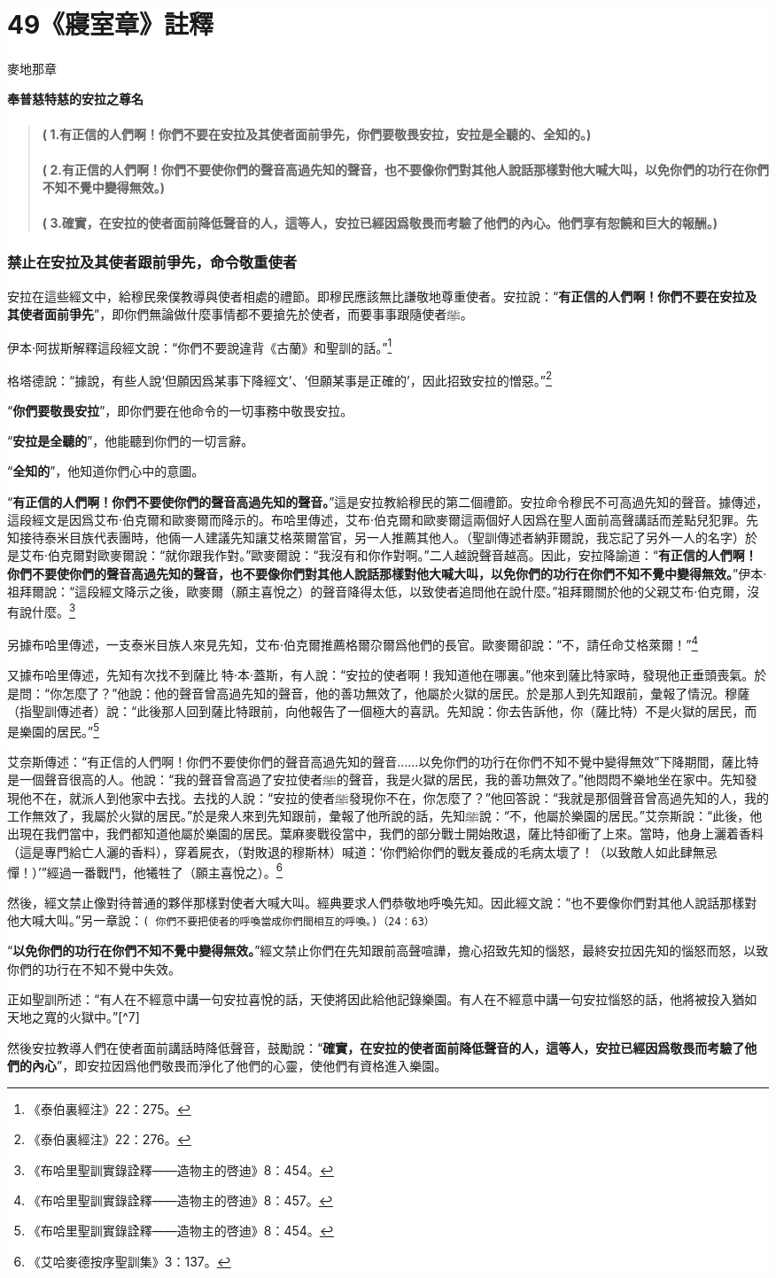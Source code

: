 # 49《寢室章》註釋

麥地那章

**奉普慈特慈的安拉之尊名**

> #### ( 1.有正信的人們啊！你們不要在安拉及其使者面前爭先，你們要敬畏安拉，安拉是全聽的、全知的。)
> #### ( 2.有正信的人們啊！你們不要使你們的聲音高過先知的聲音，也不要像你們對其他人說話那樣對他大喊大叫，以免你們的功行在你們不知不覺中變得無效。)
> #### ( 3.確實，在安拉的使者面前降低聲音的人，這等人，安拉已經因爲敬畏而考驗了他們的內心。他們享有恕饒和巨大的報酬。)

### 禁止在安拉及其使者跟前爭先，命令敬重使者

安拉在這些經文中，給穆民衆僕教導與使者相處的禮節。即穆民應該無比謙敬地尊重使者。安拉說：“**有正信的人們啊！你們不要在安拉及其使者面前爭先**”，即你們無論做什麼事情都不要搶先於使者，而要事事跟隨使者ﷺ。

伊本·阿拔斯解釋這段經文說：“你們不要說違背《古蘭》和聖訓的話。”[^1] 

格塔德說：“據說，有些人說‘但願因爲某事下降經文’、‘但願某事是正確的’，因此招致安拉的憎惡。”[^2] 

“**你們要敬畏安拉**”，即你們要在他命令的一切事務中敬畏安拉。

“**安拉是全聽的**”，他能聽到你們的一切言辭。

“**全知的**”，他知道你們心中的意圖。

“**有正信的人們啊！你們不要使你們的聲音高過先知的聲音。**”這是安拉教給穆民的第二個禮節。安拉命令穆民不可高過先知的聲音。據傳述，這段經文是因爲艾布·伯克爾和歐麥爾而降示的。布哈里傳述，艾布·伯克爾和歐麥爾這兩個好人因爲在聖人面前高聲講話而差點兒犯罪。先知接待泰米目族代表團時，他倆一人建議先知讓艾格萊爾當官，另一人推薦其他人。（聖訓傳述者納菲爾說，我忘記了另外一人的名字）於是艾布·伯克爾對歐麥爾說：“就你跟我作對。”歐麥爾說：“我沒有和你作對啊。”二人越說聲音越高。因此，安拉降諭道：“**有正信的人們啊！你們不要使你們的聲音高過先知的聲音，也不要像你們對其他人說話那樣對他大喊大叫，以免你們的功行在你們不知不覺中變得無效。**”伊本·祖拜爾說：“這段經文降示之後，歐麥爾（願主喜悅之）的聲音降得太低，以致使者追問他在說什麼。”祖拜爾關於他的父親艾布·伯克爾，沒有說什麼。[^3] 

另據布哈里傳述，一支泰米目族人來見先知，艾布·伯克爾推薦格爾尕爾爲他們的長官。歐麥爾卻說：“不，請任命艾格萊爾！”[^4] 

又據布哈里傳述，先知有次找不到薩比 特·本·蓋斯，有人說：“安拉的使者啊！我知道他在哪裏。”他來到薩比特家時，發現他正垂頭喪氣。於是問：“你怎麼了？”他說：他的聲音曾高過先知的聲音，他的善功無效了，他屬於火獄的居民。於是那人到先知跟前，彙報了情況。穆薩（指聖訓傳述者）說：“此後那人回到薩比特跟前，向他報告了一個極大的喜訊。先知說：你去告訴他，你（薩比特）不是火獄的居民，而是樂園的居民。”[^5] 

艾奈斯傳述：“有正信的人們啊！你們不要使你們的聲音高過先知的聲音……以免你們的功行在你們不知不覺中變得無效”下降期間，薩比特是一個聲音很高的人。他說：“我的聲音曾高過了安拉使者ﷺ的聲音，我是火獄的居民，我的善功無效了。”他悶悶不樂地坐在家中。先知發現他不在，就派人到他家中去找。去找的人說：“安拉的使者ﷺ發現你不在，你怎麼了？”他回答說：“我就是那個聲音曾高過先知的人，我的工作無效了，我屬於火獄的居民。”於是衆人來到先知跟前，彙報了他所說的話，先知ﷺ說：“不，他屬於樂園的居民。”艾奈斯說：“此後，他出現在我們當中，我們都知道他屬於樂園的居民。葉麻麥戰役當中，我們的部分戰士開始敗退，薩比特卻衝了上來。當時，他身上灑着香料（這是專門給亡人灑的香料），穿着屍衣，（對敗退的穆斯林）喊道：‘你們給你們的戰友養成的毛病太壞了！（以致敵人如此肆無忌憚！）’”經過一番戰鬥，他犧牲了（願主喜悅之）。[^6] 

然後，經文禁止像對待普通的夥伴那樣對使者大喊大叫。經典要求人們恭敬地呼喚先知。因此經文說：“也不要像你們對其他人說話那樣對他大喊大叫。”另一章說：`( 你們不要把使者的呼喚當成你們間相互的呼喚。)（24：63）`

[^1]:《泰伯裏經注》22：275。

[^2]:《泰伯裏經注》22：276。

[^3]:《布哈里聖訓實錄詮釋——造物主的啓迪》8：454。

[^4]:《布哈里聖訓實錄詮釋——造物主的啓迪》8：457。

[^5]:《布哈里聖訓實錄詮釋——造物主的啓迪》8：454。

[^6]:《艾哈麥德按序聖訓集》3：137。

“**以免你們的功行在你們不知不覺中變得無效。**”經文禁止你們在先知跟前高聲喧譁，擔心招致先知的惱怒，最終安拉因先知的惱怒而怒，以致你們的功行在不知不覺中失效。

正如聖訓所述：“有人在不經意中講一句安拉喜悅的話，天使將因此給他記錄樂園。有人在不經意中講一句安拉惱怒的話，他將被投入猶如天地之寬的火獄中。”[^7] 

然後安拉教導人們在使者面前講話時降低聲音，鼓勵說：“**確實，在安拉的使者面前降低聲音的人，這等人，安拉已經因爲敬畏而考驗了他們的內心**”，即安拉因爲他們敬畏而淨化了他們的心靈，使他們有資格進入樂園。
